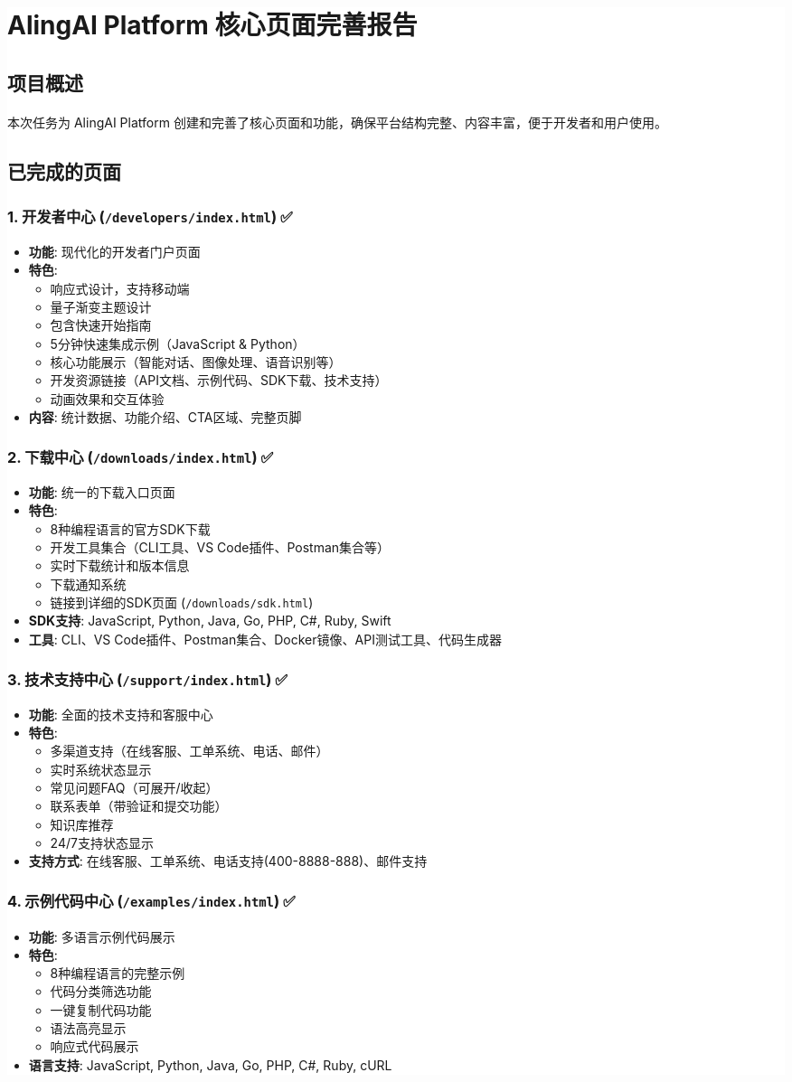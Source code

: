 # AlingAI Platform 核心页面完善报告

## 项目概述

本次任务为 AlingAI Platform 创建和完善了核心页面和功能，确保平台结构完整、内容丰富，便于开发者和用户使用。

## 已完成的页面

### 1. 开发者中心 (`/developers/index.html`) ✅
- **功能**: 现代化的开发者门户页面
- **特色**: 
  - 响应式设计，支持移动端
  - 量子渐变主题设计
  - 包含快速开始指南
  - 5分钟快速集成示例（JavaScript & Python）
  - 核心功能展示（智能对话、图像处理、语音识别等）
  - 开发资源链接（API文档、示例代码、SDK下载、技术支持）
  - 动画效果和交互体验
- **内容**: 统计数据、功能介绍、CTA区域、完整页脚

### 2. 下载中心 (`/downloads/index.html`) ✅
- **功能**: 统一的下载入口页面
- **特色**:
  - 8种编程语言的官方SDK下载
  - 开发工具集合（CLI工具、VS Code插件、Postman集合等）
  - 实时下载统计和版本信息
  - 下载通知系统
  - 链接到详细的SDK页面 (`/downloads/sdk.html`)
- **SDK支持**: JavaScript, Python, Java, Go, PHP, C#, Ruby, Swift
- **工具**: CLI、VS Code插件、Postman集合、Docker镜像、API测试工具、代码生成器

### 3. 技术支持中心 (`/support/index.html`) ✅
- **功能**: 全面的技术支持和客服中心
- **特色**:
  - 多渠道支持（在线客服、工单系统、电话、邮件）
  - 实时系统状态显示
  - 常见问题FAQ（可展开/收起）
  - 联系表单（带验证和提交功能）
  - 知识库推荐
  - 24/7支持状态显示
- **支持方式**: 在线客服、工单系统、电话支持(400-8888-888)、邮件支持

### 4. 示例代码中心 (`/examples/index.html`) ✅
- **功能**: 多语言示例代码展示
- **特色**:
  - 8种编程语言的完整示例
  - 代码分类筛选功能
  - 一键复制代码功能
  - 语法高亮显示
  - 响应式代码展示
- **语言支持**: JavaScript, Python, Java, Go, PHP, C#, Ruby, cURL
